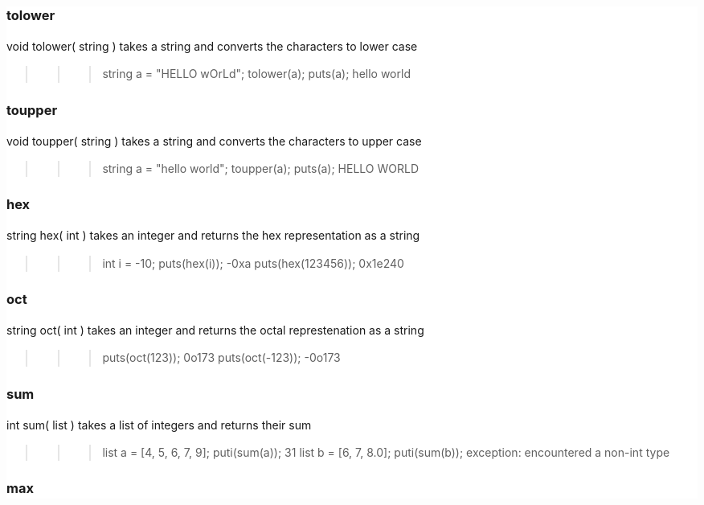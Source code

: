### tolower

void tolower( string ) takes a string and converts the characters to lower case

>>> string a = "HELLO wOrLd";
>>> tolower(a);
>>> puts(a);
hello world
>>>

### toupper

void toupper( string ) takes a string and converts the characters to upper case

>>> string a = "hello world";
>>> toupper(a);
>>> puts(a);
HELLO WORLD
>>>

### hex

string hex( int ) takes an integer and returns the hex representation as a string

>>> int i = -10;
>>> puts(hex(i));
-0xa
>>> puts(hex(123456));
0x1e240
>>>

### oct

string oct( int ) takes an integer and returns the octal represtenation as a string

>>> puts(oct(123));
0o173
>>> puts(oct(-123));
-0o173
>>>

### sum

int sum( list ) takes a list of integers and returns their sum

>>> list a = [4, 5, 6, 7, 9];
>>> puti(sum(a));
31
>>> list b = [6, 7, 8.0];
>>> puti(sum(b));
exception: encountered a non-int type
>>>

### max
